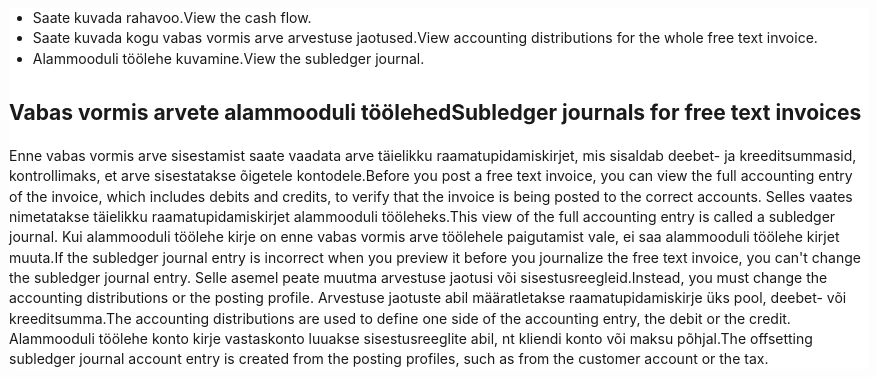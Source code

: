 -   <span data-ttu-id="dffbf-155">Saate kuvada rahavoo.</span><span class="sxs-lookup"><span data-stu-id="dffbf-155">View the cash flow.</span></span>
-   <span data-ttu-id="dffbf-156">Saate kuvada kogu vabas vormis arve arvestuse jaotused.</span><span class="sxs-lookup"><span data-stu-id="dffbf-156">View accounting distributions for the whole free text invoice.</span></span>
-   <span data-ttu-id="dffbf-157">Alammooduli töölehe kuvamine.</span><span class="sxs-lookup"><span data-stu-id="dffbf-157">View the subledger journal.</span></span>

## <a name="subledger-journals-for-free-text-invoices"></a><span data-ttu-id="dffbf-158"> Vabas vormis arvete alammooduli töölehed</span><span class="sxs-lookup"><span data-stu-id="dffbf-158">Subledger journals for free text invoices</span></span>
<span data-ttu-id="dffbf-159">Enne vabas vormis arve sisestamist saate vaadata arve täielikku raamatupidamiskirjet, mis sisaldab deebet- ja kreeditsummasid, kontrollimaks, et arve sisestatakse õigetele kontodele.</span><span class="sxs-lookup"><span data-stu-id="dffbf-159">Before you post a free text invoice, you can view the full accounting entry of the invoice, which includes debits and credits, to verify that the invoice is being posted to the correct accounts.</span></span> <span data-ttu-id="dffbf-160">Selles vaates nimetatakse täielikku raamatupidamiskirjet alammooduli tööleheks.</span><span class="sxs-lookup"><span data-stu-id="dffbf-160">This view of the full accounting entry is called a subledger journal.</span></span> <span data-ttu-id="dffbf-161">Kui alammooduli töölehe kirje on enne vabas vormis arve töölehele paigutamist vale, ei saa alammooduli töölehe kirjet muuta.</span><span class="sxs-lookup"><span data-stu-id="dffbf-161">If the subledger journal entry is incorrect when you preview it before you journalize the free text invoice, you can't change the subledger journal entry.</span></span> <span data-ttu-id="dffbf-162">Selle asemel peate muutma arvestuse jaotusi või sisestusreegleid.</span><span class="sxs-lookup"><span data-stu-id="dffbf-162">Instead, you must change the accounting distributions or the posting profile.</span></span> <span data-ttu-id="dffbf-163">Arvestuse jaotuste abil määratletakse raamatupidamiskirje üks pool, deebet- või kreeditsumma.</span><span class="sxs-lookup"><span data-stu-id="dffbf-163">The accounting distributions are used to define one side of the accounting entry, the debit or the credit.</span></span> <span data-ttu-id="dffbf-164">Alammooduli töölehe konto kirje vastaskonto luuakse sisestusreeglite abil, nt kliendi konto või maksu põhjal.</span><span class="sxs-lookup"><span data-stu-id="dffbf-164">The offsetting subledger journal account entry is created from the posting profiles, such as from the customer account or the tax.</span></span>




